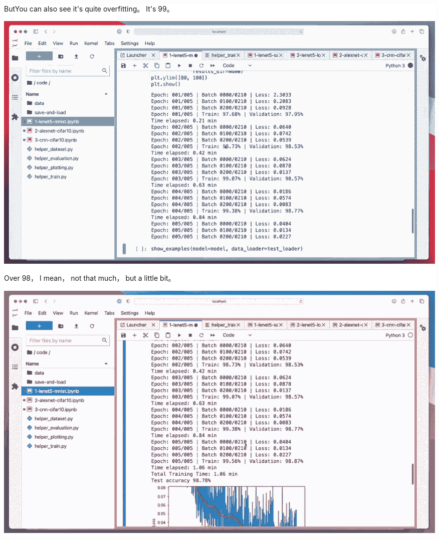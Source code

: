 ButYou can also see it's quite overfitting。 It's 99。



![](img/413981c97e7749afa7cd0c7e98bbfe1e_85.png)

Over 98， I mean， not that much， but a little bit。

![](img/413981c97e7749afa7cd0c7e98bbfe1e_87.png)
